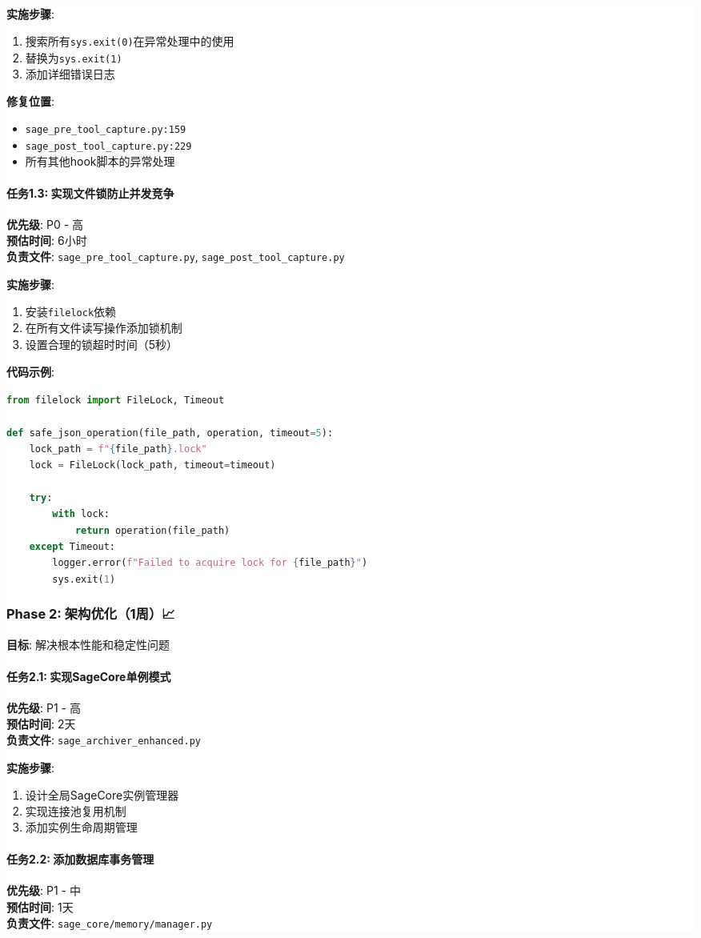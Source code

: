 **实施步骤**:
1. 搜索所有`sys.exit(0)`在异常处理中的使用
2. 替换为`sys.exit(1)`
3. 添加详细错误日志

**修复位置**:
- `sage_pre_tool_capture.py:159`
- `sage_post_tool_capture.py:229`
- 所有其他hook脚本的异常处理

#### 任务1.3: 实现文件锁防止并发竞争
**优先级**: P0 - 高  
**预估时间**: 6小时  
**负责文件**: `sage_pre_tool_capture.py`, `sage_post_tool_capture.py`

**实施步骤**:
1. 安装`filelock`依赖
2. 在所有文件读写操作添加锁机制
3. 设置合理的锁超时时间（5秒）

**代码示例**:
```python
from filelock import FileLock, Timeout

def safe_json_operation(file_path, operation, timeout=5):
    lock_path = f"{file_path}.lock"
    lock = FileLock(lock_path, timeout=timeout)
    
    try:
        with lock:
            return operation(file_path)
    except Timeout:
        logger.error(f"Failed to acquire lock for {file_path}")
        sys.exit(1)
```

### Phase 2: 架构优化（1周）📈

**目标**: 解决根本性能和稳定性问题

#### 任务2.1: 实现SageCore单例模式
**优先级**: P1 - 高  
**预估时间**: 2天  
**负责文件**: `sage_archiver_enhanced.py`

**实施步骤**:
1. 设计全局SageCore实例管理器
2. 实现连接池复用机制
3. 添加实例生命周期管理

#### 任务2.2: 添加数据库事务管理
**优先级**: P1 - 中  
**预估时间**: 1天  
**负责文件**: `sage_core/memory/manager.py`
